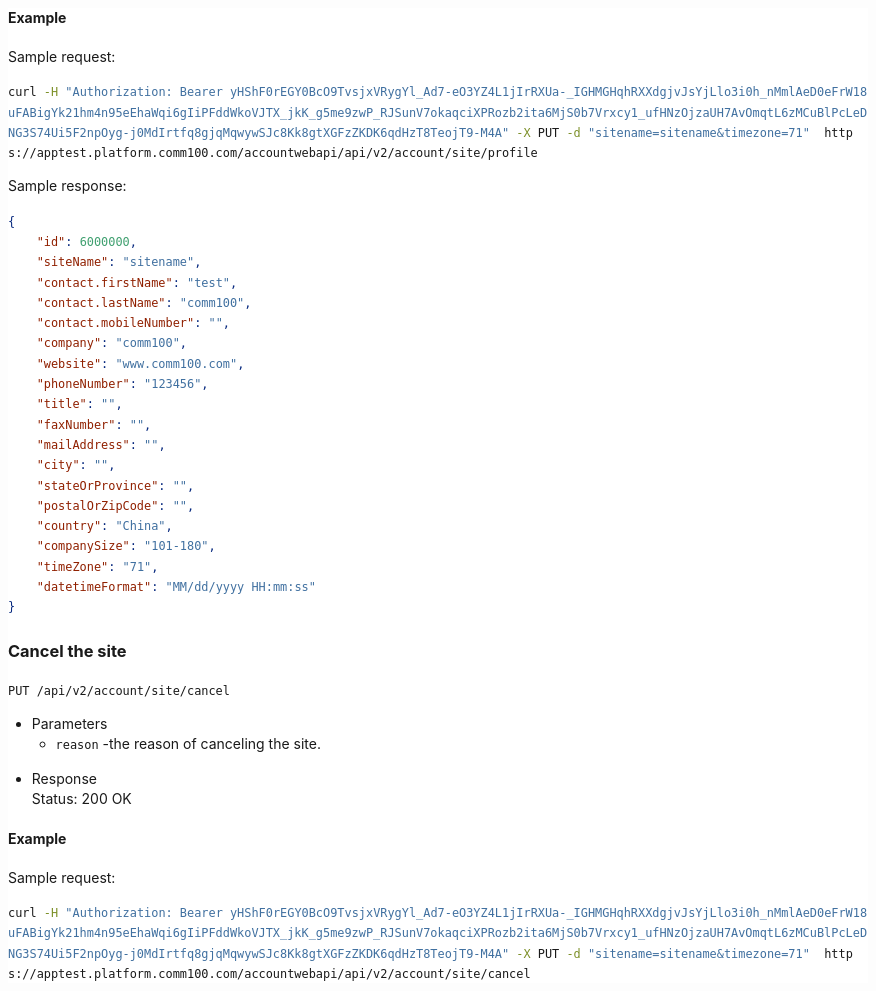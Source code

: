 #### Example
     
  Sample request:
     
```bash
curl -H "Authorization: Bearer yHShF0rEGY0BcO9TvsjxVRygYl_Ad7-eO3YZ4L1jIrRXUa-_IGHMGHqhRXXdgjvJsYjLlo3i0h_nMmlAeD0eFrW18uFABigYk21hm4n95eEhaWqi6gIiPFddWkoVJTX_jkK_g5me9zwP_RJSunV7okaqciXPRozb2ita6MjS0b7Vrxcy1_ufHNzOjzaUH7AvOmqtL6zMCuBlPcLeDNG3S74Ui5F2npOyg-j0MdIrtfq8gjqMqwywSJc8Kk8gtXGFzZKDK6qdHzT8TeojT9-M4A" -X PUT -d "sitename=sitename&timezone=71"  https://apptest.platform.comm100.com/accountwebapi/api/v2/account/site/profile
```
    
  Sample response:
     
```json
{
    "id": 6000000,
    "siteName": "sitename",
    "contact.firstName": "test",
    "contact.lastName": "comm100",
    "contact.mobileNumber": "",
    "company": "comm100",
    "website": "www.comm100.com",
    "phoneNumber": "123456",
    "title": "",
    "faxNumber": "",
    "mailAddress": "",
    "city": "",
    "stateOrProvince": "",
    "postalOrZipCode": "",
    "country": "China",
    "companySize": "101-180",
    "timeZone": "71",
    "datetimeFormat": "MM/dd/yyyy HH:mm:ss"
}
```
    
### Cancel the site
 
  `PUT /api/v2/account/site/cancel`
    
  + Parameters    
    - `reason` -the reason of canceling the site.
      
  - Response    
    Status: 200 OK

#### Example
     
  Sample request:
     
```bash
curl -H "Authorization: Bearer yHShF0rEGY0BcO9TvsjxVRygYl_Ad7-eO3YZ4L1jIrRXUa-_IGHMGHqhRXXdgjvJsYjLlo3i0h_nMmlAeD0eFrW18uFABigYk21hm4n95eEhaWqi6gIiPFddWkoVJTX_jkK_g5me9zwP_RJSunV7okaqciXPRozb2ita6MjS0b7Vrxcy1_ufHNzOjzaUH7AvOmqtL6zMCuBlPcLeDNG3S74Ui5F2npOyg-j0MdIrtfq8gjqMqwywSJc8Kk8gtXGFzZKDK6qdHzT8TeojT9-M4A" -X PUT -d "sitename=sitename&timezone=71"  https://apptest.platform.comm100.com/accountwebapi/api/v2/account/site/cancel
```
    